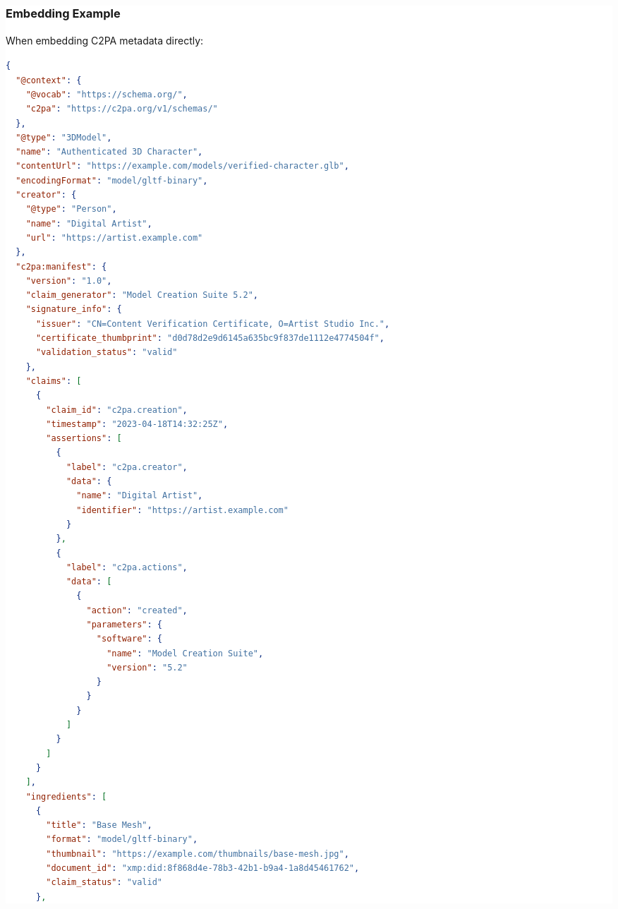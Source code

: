 ### Embedding Example

When embedding C2PA metadata directly:

```json
{
  "@context": {
    "@vocab": "https://schema.org/",
    "c2pa": "https://c2pa.org/v1/schemas/"
  },
  "@type": "3DModel",
  "name": "Authenticated 3D Character",
  "contentUrl": "https://example.com/models/verified-character.glb",
  "encodingFormat": "model/gltf-binary",
  "creator": {
    "@type": "Person",
    "name": "Digital Artist",
    "url": "https://artist.example.com"
  },
  "c2pa:manifest": {
    "version": "1.0",
    "claim_generator": "Model Creation Suite 5.2",
    "signature_info": {
      "issuer": "CN=Content Verification Certificate, O=Artist Studio Inc.",
      "certificate_thumbprint": "d0d78d2e9d6145a635bc9f837de1112e4774504f",
      "validation_status": "valid"
    },
    "claims": [
      {
        "claim_id": "c2pa.creation",
        "timestamp": "2023-04-18T14:32:25Z",
        "assertions": [
          {
            "label": "c2pa.creator",
            "data": {
              "name": "Digital Artist",
              "identifier": "https://artist.example.com"
            }
          },
          {
            "label": "c2pa.actions",
            "data": [
              {
                "action": "created",
                "parameters": {
                  "software": {
                    "name": "Model Creation Suite",
                    "version": "5.2"
                  }
                }
              }
            ]
          }
        ]
      }
    ],
    "ingredients": [
      {
        "title": "Base Mesh",
        "format": "model/gltf-binary",
        "thumbnail": "https://example.com/thumbnails/base-mesh.jpg",
        "document_id": "xmp:did:8f868d4e-78b3-42b1-b9a4-1a8d45461762",
        "claim_status": "valid"
      },
```